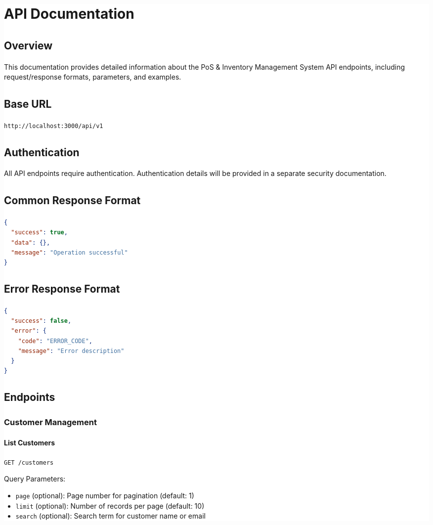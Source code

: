 # API Documentation

## Overview
This documentation provides detailed information about the PoS & Inventory Management System API endpoints, including request/response formats, parameters, and examples.

## Base URL
```
http://localhost:3000/api/v1
```

## Authentication
All API endpoints require authentication. Authentication details will be provided in a separate security documentation.

## Common Response Format
```json
{
  "success": true,
  "data": {},
  "message": "Operation successful"
}
```

## Error Response Format
```json
{
  "success": false,
  "error": {
    "code": "ERROR_CODE",
    "message": "Error description"
  }
}
```

## Endpoints

### Customer Management

#### List Customers
```
GET /customers
```

Query Parameters:
- `page` (optional): Page number for pagination (default: 1)
- `limit` (optional): Number of records per page (default: 10)
- `search` (optional): Search term for customer name or email
